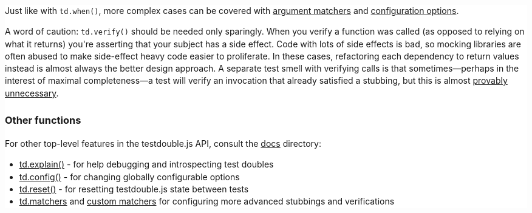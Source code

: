 Just like with `td.when()`, more complex cases can be covered with [argument
matchers](/docs/6-verifying-invocations.md#relaxing-verifications-with-argument-matchers)
and [configuration
options](/docs/6-verifying-invocations.md#configuring-verifications).

A word of caution: `td.verify()` should be needed only sparingly. When you
verify a function was called (as opposed to relying on what it returns) you're
asserting that your subject has a side effect. Code with lots of side effects is
bad, so mocking libraries are often abused to make side-effect heavy code easier
to proliferate. In these cases, refactoring each dependency to return values
instead is almost always the better design approach.  A separate test smell with
verifying calls is that sometimes—perhaps in the interest of maximal
completeness—a test will verify an invocation that already satisfied a stubbing,
but this is almost [provably
unnecessary](/docs/B-frequently-asked-questions.md#why-shouldnt-i-call-both-tdwhen-and-tdverify-for-a-single-interaction-with-a-test-double).

### Other functions

For other top-level features in the testdouble.js API, consult the [docs](/docs)
directory:

* [td.explain()](/docs/9-debugging.md#tdexplainsometestdouble) - for help
  debugging and introspecting test doubles
* [td.config()](/docs/C-configuration.md#tdconfig) - for changing globally
  configurable options
* [td.reset()](/docs/1-installation.md#resetting-state-between-test-runs) - for
  resetting testdouble.js state between tests
* [td.matchers](/docs/5-stubbing-results.md#loosening-stubbings-with-argument-matchers)
  and [custom matchers](/docs/8-custom-matchers.md#custom-argument-matchers) for
  configuring more advanced stubbings and verifications


